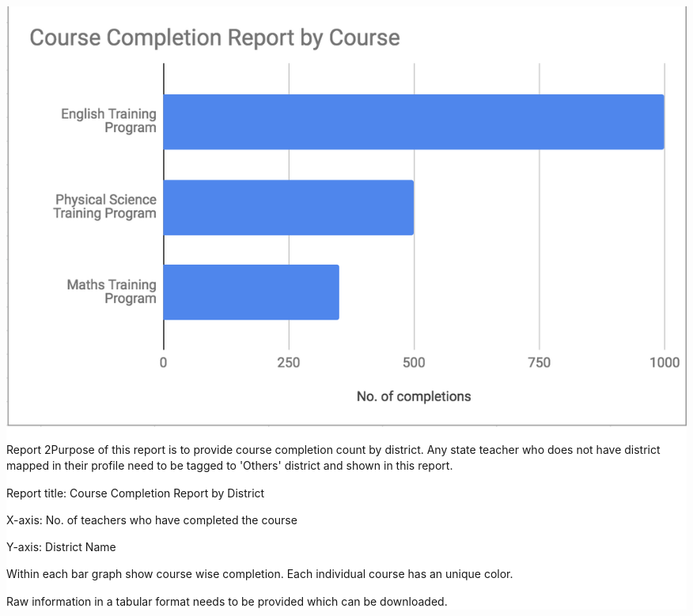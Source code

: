 ![](<images/storage/Screen Shot 2019-03-22 at 11.53.22 AM.png>)

Report 2Purpose of this report is to provide course completion count by district. Any state teacher who does not have district mapped in their profile need to be tagged to 'Others' district and shown in this report.

Report title: Course Completion Report by District

X-axis: No. of teachers who have completed the course

Y-axis: District Name

Within each bar graph show course wise completion. Each individual course has an unique color.

Raw information in a tabular format needs to be provided which can be downloaded.
